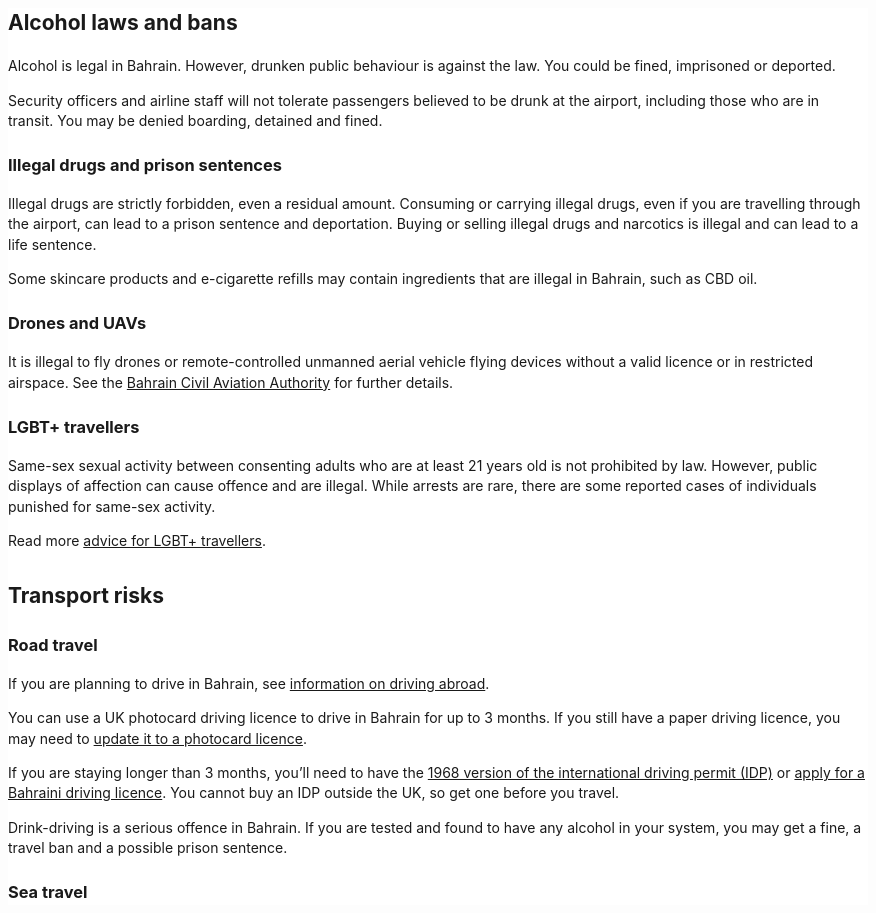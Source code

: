 ## Alcohol laws and bans

Alcohol is legal in Bahrain. However, drunken public behaviour is against the law. You could be fined, imprisoned or deported.

Security officers and airline staff will not tolerate passengers believed to be drunk at the airport, including those who are in transit. You may be denied boarding, detained and fined.

### Illegal drugs and prison sentences

Illegal drugs are strictly forbidden, even a residual amount. Consuming or carrying illegal drugs, even if you are travelling through the airport, can lead to a prison sentence and deportation. Buying or selling illegal drugs and narcotics is illegal and can lead to a life sentence.

Some skincare products and e-cigarette refills may contain ingredients that are illegal in Bahrain, such as CBD oil.

### Drones and UAVs

It is illegal to fly drones or remote-controlled unmanned aerial vehicle flying devices without a valid licence or in restricted airspace. See the [Bahrain Civil Aviation Authority](https://www.bahrain.bh/wps/portal/en/BNP/AboutTheKingdom/Drones) for further details.

### LGBT+ travellers

Same-sex sexual activity between consenting adults who are at least 21 years old is not prohibited by law. However, public displays of affection can cause offence and are illegal. While arrests are rare, there are some reported cases of individuals punished for same-sex activity.

Read more [advice for LGBT+ travellers](https://www.gov.uk/lesbian-gay-bisexual-and-transgender-foreign-travel-advice).

## Transport risks

### Road travel

If you are planning to drive in Bahrain, see [information on driving abroad](https://www.gov.uk/driving-abroad).

You can use a UK photocard driving licence to drive in Bahrain for up to 3 months. If you still have a paper driving licence, you may need to [update it to a photocard licence](https://www.gov.uk/exchange-paper-driving-licence).

If you are staying longer than 3 months, you’ll need to have the [1968 version of the international driving permit (IDP)](https://www.gov.uk/driving-abroad/international-driving-permit) or [apply for a Bahraini driving licence](https://services.bahrain.bh/wps/portal/drivingschool_en). You cannot buy an IDP outside the UK, so get one before you travel.

Drink-driving is a serious offence in Bahrain. If you are tested and found to have any alcohol in your system, you may get a fine, a travel ban and a possible prison sentence.

### Sea travel

